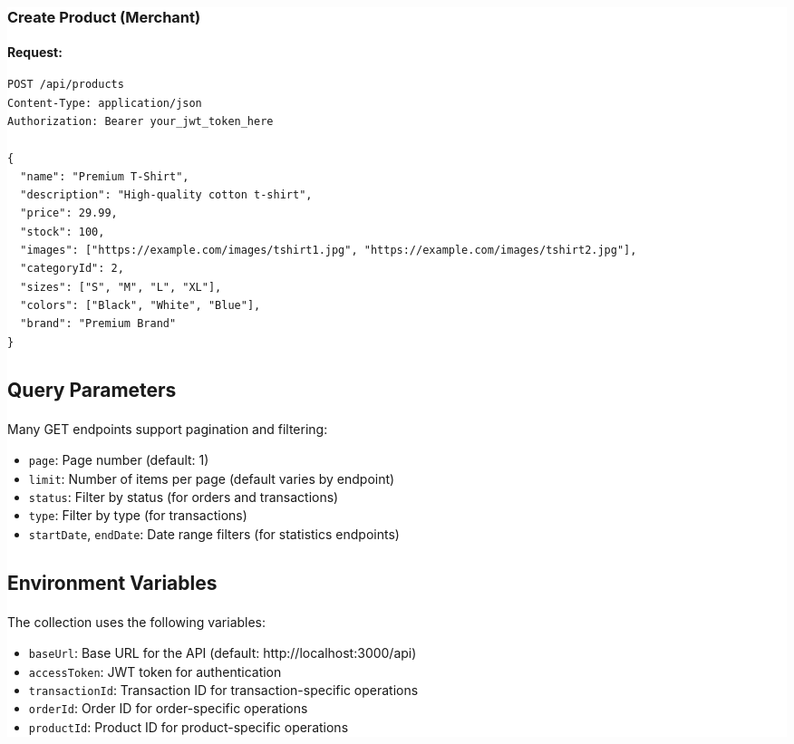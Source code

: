 
### Create Product (Merchant)

**Request:**

```http
POST /api/products
Content-Type: application/json
Authorization: Bearer your_jwt_token_here

{
  "name": "Premium T-Shirt",
  "description": "High-quality cotton t-shirt",
  "price": 29.99,
  "stock": 100,
  "images": ["https://example.com/images/tshirt1.jpg", "https://example.com/images/tshirt2.jpg"],
  "categoryId": 2,
  "sizes": ["S", "M", "L", "XL"],
  "colors": ["Black", "White", "Blue"],
  "brand": "Premium Brand"
}
```

## Query Parameters

Many GET endpoints support pagination and filtering:

- `page`: Page number (default: 1)
- `limit`: Number of items per page (default varies by endpoint)
- `status`: Filter by status (for orders and transactions)
- `type`: Filter by type (for transactions)
- `startDate`, `endDate`: Date range filters (for statistics endpoints)

## Environment Variables

The collection uses the following variables:

- `baseUrl`: Base URL for the API (default: http://localhost:3000/api)
- `accessToken`: JWT token for authentication
- `transactionId`: Transaction ID for transaction-specific operations
- `orderId`: Order ID for order-specific operations
- `productId`: Product ID for product-specific operations
